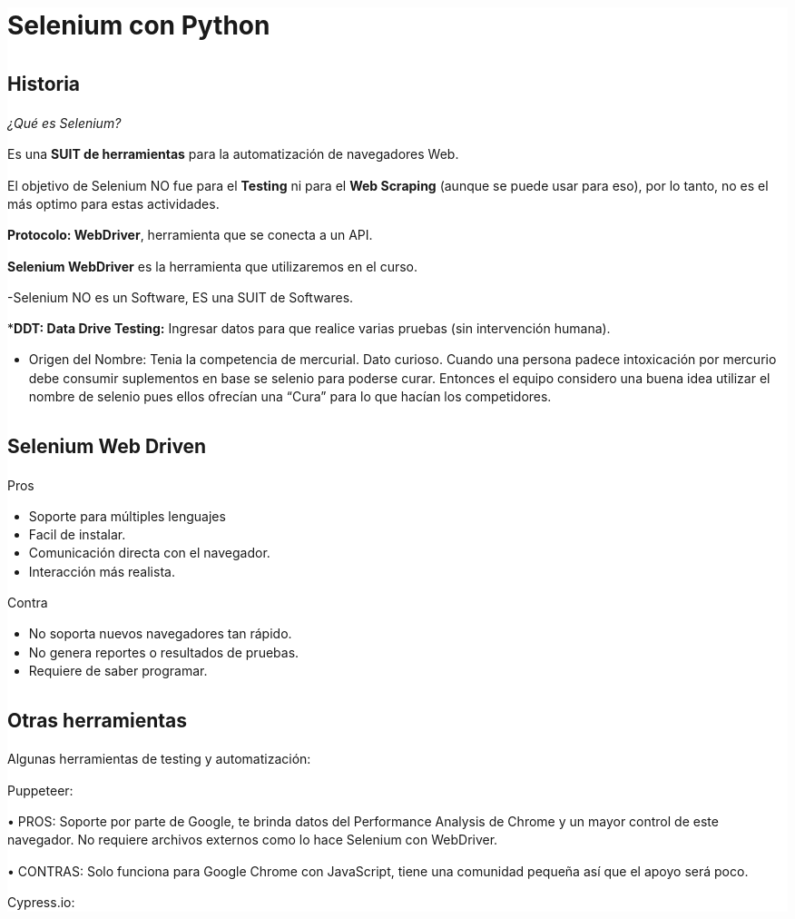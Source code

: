 # Selenium con Python
## Historia


*¿Qué es Selenium?*

Es una **SUIT de herramientas** para la automatización de navegadores Web.

El objetivo de Selenium NO fue para el **Testing** ni para el **Web Scraping** (aunque se puede usar para eso), por lo tanto, no es el más optimo para estas actividades.

**Protocolo: WebDriver**, herramienta que se conecta a un API.

**Selenium WebDriver** es la herramienta que utilizaremos en el curso.

-Selenium NO es un Software, ES una SUIT de Softwares.

***DDT: Data Drive Testing:** Ingresar datos para que realice varias pruebas (sin intervención humana).

* Origen del Nombre:
Tenia la competencia de mercurial.
Dato curioso. Cuando una persona padece intoxicación por mercurio debe consumir suplementos en base se selenio para poderse
curar. Entonces el equipo considero una buena idea utilizar el nombre de selenio pues ellos ofrecían una “Cura” para lo que hacían
los competidores.

Selenium Web Driven
---
Pros

* Soporte para múltiples lenguajes
* Facil de instalar.
* Comunicación directa con el navegador.
* Interacción más realista.

Contra

* No soporta nuevos navegadores tan rápido.
* No genera reportes o resultados de pruebas.
* Requiere de saber programar.

## Otras herramientas
Algunas herramientas de testing y automatización:

Puppeteer:

• PROS: Soporte por parte de Google, te brinda datos del Performance Analysis de Chrome y un mayor control de este navegador. No requiere archivos externos como lo hace Selenium con WebDriver.

• CONTRAS: Solo funciona para Google Chrome con JavaScript, tiene una comunidad pequeña así que el apoyo será poco.

Cypress.io:
